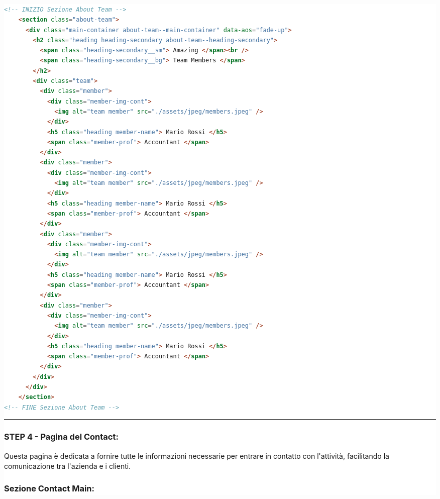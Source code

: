 ```html
<!-- INIZIO Sezione About Team -->
    <section class="about-team">
      <div class="main-container about-team--main-container" data-aos="fade-up">
        <h2 class="heading heading-secondary about-team--heading-secondary">
          <span class="heading-secondary__sm"> Amazing </span><br />
          <span class="heading-secondary__bg"> Team Members </span>
        </h2>
        <div class="team">
          <div class="member">
            <div class="member-img-cont">
              <img alt="team member" src="./assets/jpeg/members.jpeg" />
            </div>
            <h5 class="heading member-name"> Mario Rossi </h5>
            <span class="member-prof"> Accountant </span>
          </div>
          <div class="member">
            <div class="member-img-cont">
              <img alt="team member" src="./assets/jpeg/members.jpeg" />
            </div>
            <h5 class="heading member-name"> Mario Rossi </h5>
            <span class="member-prof"> Accountant </span>
          </div>
          <div class="member">
            <div class="member-img-cont">
              <img alt="team member" src="./assets/jpeg/members.jpeg" />
            </div>
            <h5 class="heading member-name"> Mario Rossi </h5>
            <span class="member-prof"> Accountant </span>
          </div>
          <div class="member">
            <div class="member-img-cont">
              <img alt="team member" src="./assets/jpeg/members.jpeg" />
            </div>
            <h5 class="heading member-name"> Mario Rossi </h5>
            <span class="member-prof"> Accountant </span>
          </div>
        </div>
      </div>
    </section>
<!-- FINE Sezione About Team -->
```

---

### STEP 4 - Pagina del Contact: 

Questa pagina è dedicata a fornire tutte le informazioni necessarie per entrare in contatto con l'attività, facilitando la comunicazione tra l'azienda e i clienti.

### Sezione Contact Main: 
